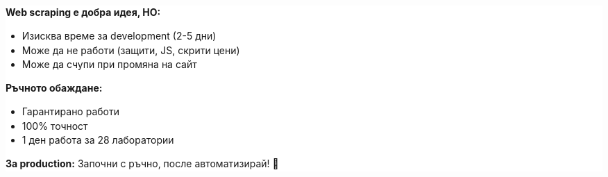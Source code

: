 **Web scraping е добра идея, НО:**
- Изисква време за development (2-5 дни)
- Може да не работи (защити, JS, скрити цени)
- Може да счупи при промяна на сайт

**Ръчното обаждане:**
- Гарантирано работи
- 100% точност
- 1 ден работа за 28 лаборатории

**За production:** Започни с ръчно, после автоматизирай! 🚀
